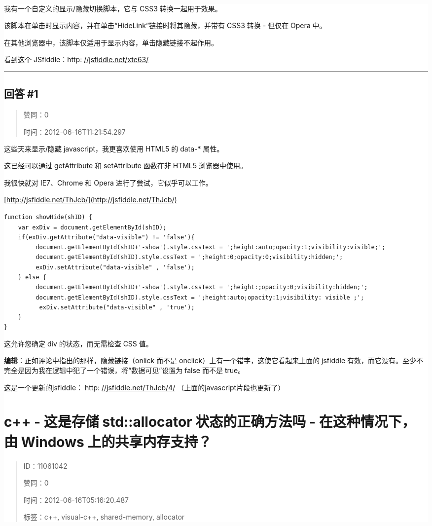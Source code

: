 我有一个自定义的显示/隐藏切换脚本，它与 CSS3 转换一起用于效果。

该脚本在单击时显示内容，并在单击“HideLink”链接时将其隐藏，并带有 CSS3 转换 - 但仅在 Opera 中。

在其他浏览器中，该脚本仅适用于显示内容，单击隐藏链接不起作用。

看到这个 JSfiddle：http: [//jsfiddle.net/xte63/](http://jsfiddle.net/xte63/)

* * *

## 回答 #1

> 赞同：0
> 
> 时间：2012-06-16T11:21:54.297

这些天来显示/隐藏 javascript，我更喜欢使用 HTML5 的 data-* 属性。

这已经可以通过 getAttribute 和 setAttribute 函数在非 HTML5 浏览器中使用。

我很快就对 IE7、Chrome 和 Opera 进行了尝试，它似乎可以工作。

[http://jsfiddle.net/ThJcb/](http://jsfiddle.net/ThJcb/)

```
function showHide(shID) {
    var exDiv = document.getElementById(shID);
    if(exDiv.getAttribute("data-visible") != 'false'){
         document.getElementById(shID+'-show').style.cssText = ';height:auto;opacity:1;visibility:visible;';  
         document.getElementById(shID).style.cssText = ';height:0;opacity:0;visibility:hidden;';  
         exDiv.setAttribute("data-visible" , 'false');
    } else { 
         document.getElementById(shID+'-show').style.cssText = ';height:;opacity:0;visibility:hidden;';  
         document.getElementById(shID).style.cssText = ';height:auto;opacity:1;visibility: visible ;';   
          exDiv.setAttribute("data-visible" , 'true'); 
    }
} 
```

这允许您确定 div 的状态，而无需检查 CSS 值。

**编辑**：正如评论中指出的那样，隐藏链接（onlick 而不是 onclick）上有一个错字，这使它看起来上面的 jsfiddle 有效，而它没有。至少不完全是因为我在逻辑中犯了一个错误，将“数据可见”设置为 false 而不是 true。

这是一个更新的jsfiddle： http: [//jsfiddle.net/ThJcb/4/](http://jsfiddle.net/ThJcb/4/) （上面的javascript片段也更新了）

# c++ - 这是存储 std::allocator 状态的正确方法吗 - 在这种情况下，由 Windows 上的共享内存支持？

> ID：11061042
> 
> 赞同：0
> 
> 时间：2012-06-16T05:16:20.487
> 
> 标签：c++, visual-c++, shared-memory, allocator
